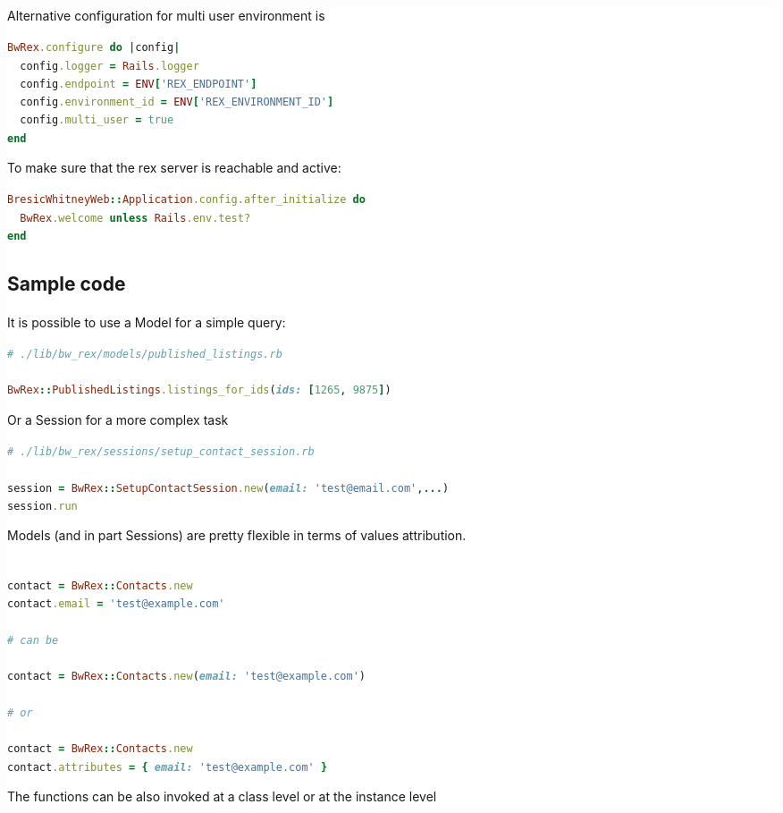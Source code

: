 Alternative configuration for multi user environment is

```ruby
BwRex.configure do |config|
  config.logger = Rails.logger
  config.endpoint = ENV['REX_ENDPOINT']
  config.environment_id = ENV['REX_ENVIRONMENT_ID']
  config.multi_user = true
end
```

To make sure that the rex server is reachable and active:

```ruby
BresicWhitneyWeb::Application.config.after_initialize do
  BwRex.welcome unless Rails.env.test?
end
```

## Sample code

It is possible to use a Model for a simple query:

```ruby
# ./lib/bw_rex/models/published_listings.rb

BwRex::PublishedListings.listings_for_ids(ids: [1265, 9875])
```

Or a Session for a more complex task

```ruby
# ./lib/bw_rex/sessions/setup_contact_session.rb

session = BwRex::SetupContactSession.new(email: 'test@email.com',...)
session.run
```

Models (and in part Sessions) are pretty flexible in terms of values attribution.

```ruby

contact = BwRex::Contacts.new
contact.email = 'test@example.com'

# can be

contact = BwRex::Contacts.new(email: 'test@example.com')

# or

contact = BwRex::Contacts.new
contact.attributes = { email: 'test@example.com' }
```

The functions can be also invoked at a class level or at the instance level
